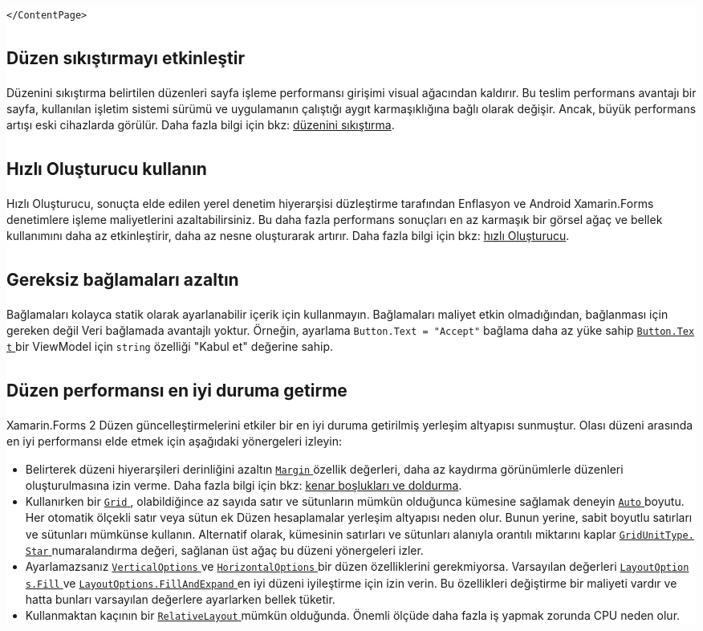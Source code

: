 ```xaml
</ContentPage>
```

<a name="layoutcompression" />

## <a name="enable-layout-compression"></a>Düzen sıkıştırmayı etkinleştir

Düzenini sıkıştırma belirtilen düzenleri sayfa işleme performansı girişimi visual ağacından kaldırır. Bu teslim performans avantajı bir sayfa, kullanılan işletim sistemi sürümü ve uygulamanın çalıştığı aygıt karmaşıklığına bağlı olarak değişir. Ancak, büyük performans artışı eski cihazlarda görülür. Daha fazla bilgi için bkz: [düzenini sıkıştırma](~/xamarin-forms/user-interface/layouts/layout-compression.md).

<a name="fastrenderers" />

## <a name="use-fast-renderers"></a>Hızlı Oluşturucu kullanın

Hızlı Oluşturucu, sonuçta elde edilen yerel denetim hiyerarşisi düzleştirme tarafından Enflasyon ve Android Xamarin.Forms denetimlere işleme maliyetlerini azaltabilirsiniz. Bu daha fazla performans sonuçları en az karmaşık bir görsel ağaç ve bellek kullanımını daha az etkinleştirir, daha az nesne oluşturarak artırır. Daha fazla bilgi için bkz: [hızlı Oluşturucu](~/xamarin-forms/internals/fast-renderers.md).

<a name="databinding" />

## <a name="reduce-unnecessary-bindings"></a>Gereksiz bağlamaları azaltın

Bağlamaları kolayca statik olarak ayarlanabilir içerik için kullanmayın. Bağlamaları maliyet etkin olmadığından, bağlanması için gereken değil Veri bağlamada avantajlı yoktur. Örneğin, ayarlama `Button.Text = "Accept"` bağlama daha az yüke sahip [ `Button.Text` ](https://developer.xamarin.com/api/property/Xamarin.Forms.Button.Text/) bir ViewModel için `string` özelliği "Kabul et" değerine sahip.

<a name="optimizelayout" />

## <a name="optimize-layout-performance"></a>Düzen performansı en iyi duruma getirme

Xamarin.Forms 2 Düzen güncelleştirmelerini etkiler bir en iyi duruma getirilmiş yerleşim altyapısı sunmuştur. Olası düzeni arasında en iyi performansı elde etmek için aşağıdaki yönergeleri izleyin:

- Belirterek düzeni hiyerarşileri derinliğini azaltın [ `Margin` ](https://developer.xamarin.com/api/property/Xamarin.Forms.View.Margin/) özellik değerleri, daha az kaydırma görünümlerle düzenleri oluşturulmasına izin verme. Daha fazla bilgi için bkz: [kenar boşlukları ve doldurma](~/xamarin-forms/user-interface/layouts/margin-and-padding.md).
- Kullanırken bir [ `Grid` ](https://developer.xamarin.com/api/type/Xamarin.Forms.Grid/), olabildiğince az sayıda satır ve sütunların mümkün olduğunca kümesine sağlamak deneyin [ `Auto` ](https://developer.xamarin.com/api/property/Xamarin.Forms.GridLength.Auto/) boyutu. Her otomatik ölçekli satır veya sütun ek Düzen hesaplamalar yerleşim altyapısı neden olur. Bunun yerine, sabit boyutlu satırları ve sütunları mümkünse kullanın. Alternatif olarak, kümesinin satırları ve sütunları alanıyla orantılı miktarını kaplar [ `GridUnitType.Star` ](https://developer.xamarin.com/api/field/Xamarin.Forms.GridUnitType.Star/) numaralandırma değeri, sağlanan üst ağaç bu düzeni yönergeleri izler.
- Ayarlamazsanız [ `VerticalOptions` ](https://developer.xamarin.com/api/property/Xamarin.Forms.View.VerticalOptions/) ve [ `HorizontalOptions` ](https://developer.xamarin.com/api/property/Xamarin.Forms.View.VerticalOptions/) bir düzen özelliklerini gerekmiyorsa. Varsayılan değerleri [ `LayoutOptions.Fill` ](https://developer.xamarin.com/api/field/Xamarin.Forms.LayoutOptions.Fill/) ve [ `LayoutOptions.FillAndExpand` ](https://developer.xamarin.com/api/field/Xamarin.Forms.LayoutOptions.FillAndExpand/) en iyi düzeni iyileştirme için izin verin. Bu özellikleri değiştirme bir maliyeti vardır ve hatta bunları varsayılan değerlere ayarlarken bellek tüketir.
- Kullanmaktan kaçının bir [ `RelativeLayout` ](https://developer.xamarin.com/api/type/Xamarin.Forms.RelativeLayout/) mümkün olduğunda. Önemli ölçüde daha fazla iş yapmak zorunda CPU neden olur.